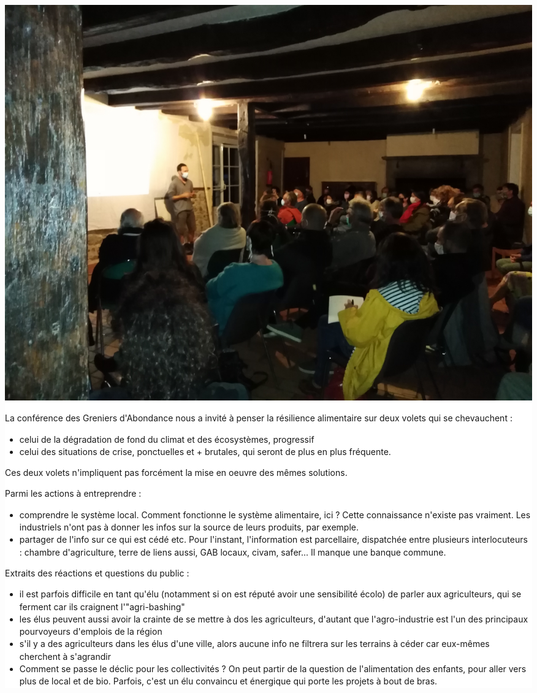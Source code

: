 ![Prise de vue de la conférence des Greniers d'abondance](GrenierAbondance.jpg)

La conférence des Greniers d'Abondance nous a invité à penser la résilience alimentaire sur deux volets qui se chevauchent :
- celui de la dégradation de fond du climat et des écosystèmes, progressif
- celui des situations de crise, ponctuelles et + brutales, qui seront de plus en plus fréquente.

Ces deux volets n'impliquent pas forcément la mise en oeuvre des mêmes solutions.

Parmi les actions à entreprendre :
- comprendre le système local. Comment fonctionne le système alimentaire, ici ? Cette connaissance n'existe pas vraiment. Les industriels n'ont pas à donner les infos sur la source de leurs produits, par exemple.
- partager de l'info sur ce qui est cédé etc. Pour l'instant, l'information est parcellaire,  dispatchée entre plusieurs interlocuteurs : chambre d'agriculture, terre de liens aussi, GAB locaux, civam, safer... Il manque une banque commune.

Extraits des réactions et questions du public :
- il est parfois difficile en tant qu'élu (notamment si on est réputé avoir une sensibilité écolo) de parler aux agriculteurs, qui se ferment car ils craignent l'"agri-bashing"
- les élus peuvent aussi avoir la crainte de se mettre à dos les agriculteurs, d'autant que l'agro-industrie est l'un des principaux pourvoyeurs d'emplois de la région
- s'il y a des agriculteurs dans les élus d'une ville, alors aucune info ne filtrera sur les terrains à céder car eux-mêmes cherchent à s'agrandir
- Comment se passe le déclic pour les collectivités ? On peut partir de la question de l'alimentation des enfants, pour aller vers plus de local et de bio. Parfois, c'est un élu convaincu et énergique qui porte les projets à bout de bras.
